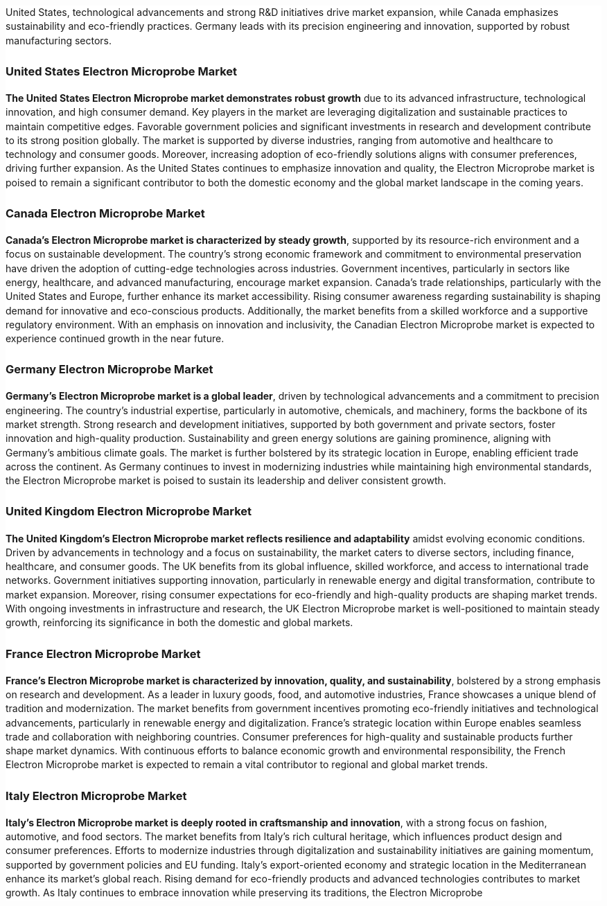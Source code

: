 United States, technological advancements and strong R&amp;D initiatives drive market expansion, while Canada emphasizes sustainability and eco-friendly practices. Germany leads with its precision engineering and innovation, supported by robust manufacturing sectors.</span></em></p></blockquote><h3><strong>United States Electron Microprobe Market</strong></h3><p><strong>The United States Electron Microprobe market demonstrates robust growth</strong> due to its advanced infrastructure, technological innovation, and high consumer demand. Key players in the market are leveraging digitalization and sustainable practices to maintain competitive edges. Favorable government policies and significant investments in research and development contribute to its strong position globally. The market is supported by diverse industries, ranging from automotive and healthcare to technology and consumer goods. Moreover, increasing adoption of eco-friendly solutions aligns with consumer preferences, driving further expansion. As the United States continues to emphasize innovation and quality, the Electron Microprobe market is poised to remain a significant contributor to both the domestic economy and the global market landscape in the coming years.</p><h3><strong>Canada Electron Microprobe Market</strong></h3><p><strong>Canada&rsquo;s Electron Microprobe market is characterized by steady growth</strong>, supported by its resource-rich environment and a focus on sustainable development. The country&rsquo;s strong economic framework and commitment to environmental preservation have driven the adoption of cutting-edge technologies across industries. Government incentives, particularly in sectors like energy, healthcare, and advanced manufacturing, encourage market expansion. Canada&rsquo;s trade relationships, particularly with the United States and Europe, further enhance its market accessibility. Rising consumer awareness regarding sustainability is shaping demand for innovative and eco-conscious products. Additionally, the market benefits from a skilled workforce and a supportive regulatory environment. With an emphasis on innovation and inclusivity, the Canadian Electron Microprobe market is expected to experience continued growth in the near future.</p><h3><strong>Germany Electron Microprobe Market</strong></h3><p><strong>Germany&rsquo;s Electron Microprobe market is a global leader</strong>, driven by technological advancements and a commitment to precision engineering. The country&rsquo;s industrial expertise, particularly in automotive, chemicals, and machinery, forms the backbone of its market strength. Strong research and development initiatives, supported by both government and private sectors, foster innovation and high-quality production. Sustainability and green energy solutions are gaining prominence, aligning with Germany&rsquo;s ambitious climate goals. The market is further bolstered by its strategic location in Europe, enabling efficient trade across the continent. As Germany continues to invest in modernizing industries while maintaining high environmental standards, the Electron Microprobe market is poised to sustain its leadership and deliver consistent growth.</p><h3><strong>United Kingdom Electron Microprobe Market</strong></h3><p><strong>The United Kingdom&rsquo;s Electron Microprobe market reflects resilience and adaptability</strong> amidst evolving economic conditions. Driven by advancements in technology and a focus on sustainability, the market caters to diverse sectors, including finance, healthcare, and consumer goods. The UK benefits from its global influence, skilled workforce, and access to international trade networks. Government initiatives supporting innovation, particularly in renewable energy and digital transformation, contribute to market expansion. Moreover, rising consumer expectations for eco-friendly and high-quality products are shaping market trends. With ongoing investments in infrastructure and research, the UK Electron Microprobe market is well-positioned to maintain steady growth, reinforcing its significance in both the domestic and global markets.</p><h3><strong>France Electron Microprobe Market</strong></h3><p><strong>France&rsquo;s Electron Microprobe market is characterized by innovation, quality, and sustainability</strong>, bolstered by a strong emphasis on research and development. As a leader in luxury goods, food, and automotive industries, France showcases a unique blend of tradition and modernization. The market benefits from government incentives promoting eco-friendly initiatives and technological advancements, particularly in renewable energy and digitalization. France&rsquo;s strategic location within Europe enables seamless trade and collaboration with neighboring countries. Consumer preferences for high-quality and sustainable products further shape market dynamics. With continuous efforts to balance economic growth and environmental responsibility, the French Electron Microprobe market is expected to remain a vital contributor to regional and global market trends.</p><h3><strong>Italy Electron Microprobe Market</strong></h3><p><strong>Italy&rsquo;s Electron Microprobe market is deeply rooted in craftsmanship and innovation</strong>, with a strong focus on fashion, automotive, and food sectors. The market benefits from Italy&rsquo;s rich cultural heritage, which influences product design and consumer preferences. Efforts to modernize industries through digitalization and sustainability initiatives are gaining momentum, supported by government policies and EU funding. Italy&rsquo;s export-oriented economy and strategic location in the Mediterranean enhance its market&rsquo;s global reach. Rising demand for eco-friendly products and advanced technologies contributes to market growth. As Italy continues to embrace innovation while preserving its traditions, the Electron Microprobe
